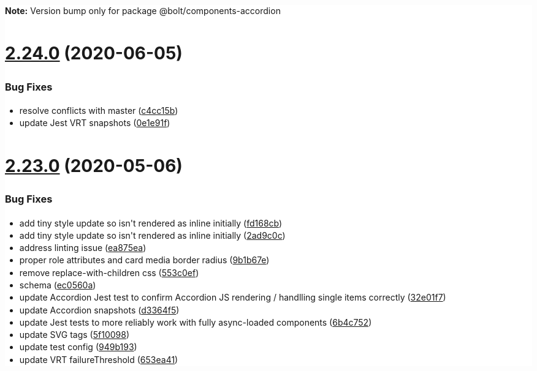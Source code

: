 **Note:** Version bump only for package @bolt/components-accordion





# [2.24.0](https://github.com/bolt-design-system/bolt/tree/master/packages/components/bolt-accordion/compare/v2.23.0...v2.24.0) (2020-06-05)


### Bug Fixes

* resolve conflicts with master ([c4cc15b](https://github.com/bolt-design-system/bolt/tree/master/packages/components/bolt-accordion/commit/c4cc15bbb16a343108a4fb12a60788f3945d743b))
* update Jest VRT snapshots ([0e1e91f](https://github.com/bolt-design-system/bolt/tree/master/packages/components/bolt-accordion/commit/0e1e91fd843dc502568725c037a5b684523afd87))





# [2.23.0](https://github.com/bolt-design-system/bolt/tree/master/packages/components/bolt-accordion/compare/v2.22.1...v2.23.0) (2020-05-06)


### Bug Fixes

* add tiny style update so <ssr-keep> isn't rendered as inline initially ([fd168cb](https://github.com/bolt-design-system/bolt/tree/master/packages/components/bolt-accordion/commit/fd168cb7e27b0ba3e3c492a6cf995733ca3ffee6))
* add tiny style update so <ssr-keep> isn't rendered as inline initially ([2ad9c0c](https://github.com/bolt-design-system/bolt/tree/master/packages/components/bolt-accordion/commit/2ad9c0c56d369ccc768cc3cf1acea21706e60ed0))
* address linting issue ([ea875ea](https://github.com/bolt-design-system/bolt/tree/master/packages/components/bolt-accordion/commit/ea875ea42b4ee9de3a7f754ba2cac3e861ebf521))
* proper role attributes and card media border radius ([9b1b67e](https://github.com/bolt-design-system/bolt/tree/master/packages/components/bolt-accordion/commit/9b1b67e47114b2704605f1fadb72401800e86fa8))
* remove replace-with-children css ([553c0ef](https://github.com/bolt-design-system/bolt/tree/master/packages/components/bolt-accordion/commit/553c0ef124085b411b28e8b6cd2ab20a7deb07ab))
* schema ([ec0560a](https://github.com/bolt-design-system/bolt/tree/master/packages/components/bolt-accordion/commit/ec0560a0357a2320f8fef0578fffb1988fd93a97))
* update Accordion Jest test to confirm Accordion JS rendering / handlling single items correctly ([32e01f7](https://github.com/bolt-design-system/bolt/tree/master/packages/components/bolt-accordion/commit/32e01f7e8da99399cd620e4b487f62f6a4407045))
* update Accordion snapshots ([d3364f5](https://github.com/bolt-design-system/bolt/tree/master/packages/components/bolt-accordion/commit/d3364f5130577630939eac7948ca5e9ff624e8af))
* update Jest tests to more reliably work with fully async-loaded components ([6b4c752](https://github.com/bolt-design-system/bolt/tree/master/packages/components/bolt-accordion/commit/6b4c752cfcf32a3d0d260d5e2f718be12fd3df50))
* update SVG <use> tags ([5f10098](https://github.com/bolt-design-system/bolt/tree/master/packages/components/bolt-accordion/commit/5f100987030abb61e324e3ca2213727b488b14b7))
* update test config ([949b193](https://github.com/bolt-design-system/bolt/tree/master/packages/components/bolt-accordion/commit/949b19355ff46189b46c9216589f56abf2fee35b))
* update VRT failureThreshold ([653ea41](https://github.com/bolt-design-system/bolt/tree/master/packages/components/bolt-accordion/commit/653ea41d46248b51c7d4a1ebc7a4588af086cdd4))

